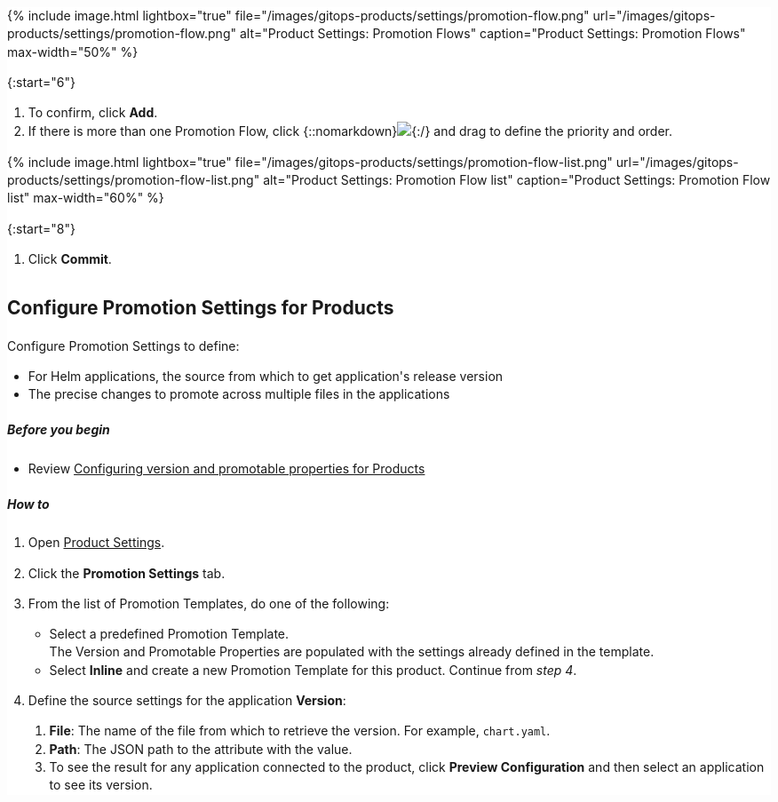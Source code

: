 
{% include
 image.html
 lightbox="true"
 file="/images/gitops-products/settings/promotion-flow.png"
 url="/images/gitops-products/settings/promotion-flow.png"
 alt="Product Settings: Promotion Flows"
 caption="Product Settings: Promotion Flows"
 max-width="50%"
%}

{:start="6"}
1. To confirm, click **Add**.
1. If there is more than one Promotion Flow, click {::nomarkdown}<img src="../../../images/icons/move.png?display=inline-block">{:/} and drag to define the priority and order.  

{% include
 image.html
 lightbox="true"
 file="/images/gitops-products/settings/promotion-flow-list.png"
 url="/images/gitops-products/settings/promotion-flow-list.png"
 alt="Product Settings: Promotion Flow list"
 caption="Product Settings: Promotion Flow list"
 max-width="60%"
%}

{:start="8"}
1. Click **Commit**.

## Configure Promotion Settings for Products
Configure Promotion Settings to define:
* For Helm applications, the source from which to get application's release version
* The precise changes to promote across multiple files in the applications 


##### Before you begin
* Review [Configuring version and promotable properties for Products]({{site.baseurl}}/docs/products/promotion-version-properties/)  


##### How to
1. Open [Product Settings](#open-product-settings).
1. Click the **Promotion Settings** tab.
1. From the list of Promotion Templates, do one of the following:
    * Select a predefined Promotion Template.  
      The Version and Promotable Properties are populated with the settings already defined in the template.
    * Select **Inline** and create a new Promotion Template for this product. Continue from _step 4_.

1. Define the source settings for the application **Version**:
    1. **File**: The name of the file from which to retrieve the version. For example, `chart.yaml`. 
    1. **Path**: The JSON path to the attribute with the value. 
    1. To see the result for any application connected to the product, click **Preview Configuration** and then select an application to see its version. 
